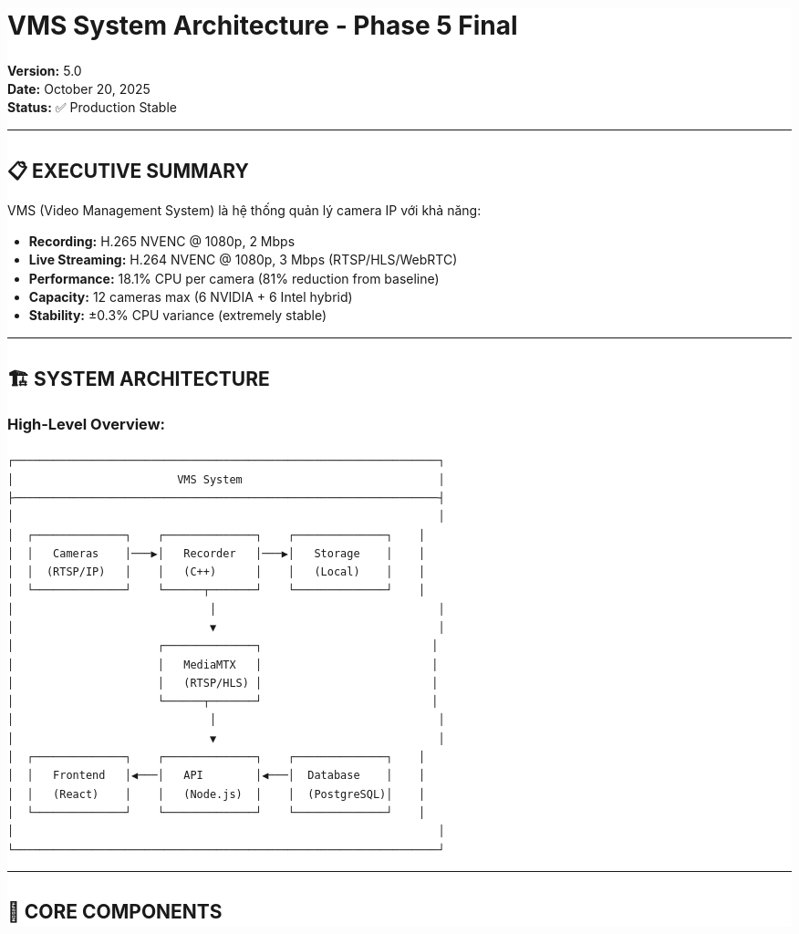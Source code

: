 # VMS System Architecture - Phase 5 Final

**Version:** 5.0  
**Date:** October 20, 2025  
**Status:** ✅ Production Stable

---

## 📋 **EXECUTIVE SUMMARY**

VMS (Video Management System) là hệ thống quản lý camera IP với khả năng:
- **Recording:** H.265 NVENC @ 1080p, 2 Mbps
- **Live Streaming:** H.264 NVENC @ 1080p, 3 Mbps (RTSP/HLS/WebRTC)
- **Performance:** 18.1% CPU per camera (81% reduction from baseline)
- **Capacity:** 12 cameras max (6 NVIDIA + 6 Intel hybrid)
- **Stability:** ±0.3% CPU variance (extremely stable)

---

## 🏗️ **SYSTEM ARCHITECTURE**

### **High-Level Overview:**

```
┌─────────────────────────────────────────────────────────────────┐
│                         VMS System                              │
├─────────────────────────────────────────────────────────────────┤
│                                                                 │
│  ┌──────────────┐    ┌──────────────┐    ┌──────────────┐    │
│  │   Cameras    │───▶│   Recorder   │───▶│   Storage    │    │
│  │  (RTSP/IP)   │    │   (C++)      │    │   (Local)    │    │
│  └──────────────┘    └──────┬───────┘    └──────────────┘    │
│                              │                                  │
│                              ▼                                  │
│                      ┌──────────────┐                          │
│                      │   MediaMTX   │                          │
│                      │   (RTSP/HLS) │                          │
│                      └──────┬───────┘                          │
│                              │                                  │
│                              ▼                                  │
│  ┌──────────────┐    ┌──────────────┐    ┌──────────────┐    │
│  │   Frontend   │◀───│   API        │◀───│  Database    │    │
│  │   (React)    │    │   (Node.js)  │    │  (PostgreSQL)│    │
│  └──────────────┘    └──────────────┘    └──────────────┘    │
│                                                                 │
└─────────────────────────────────────────────────────────────────┘
```

---

## 🎯 **CORE COMPONENTS**
